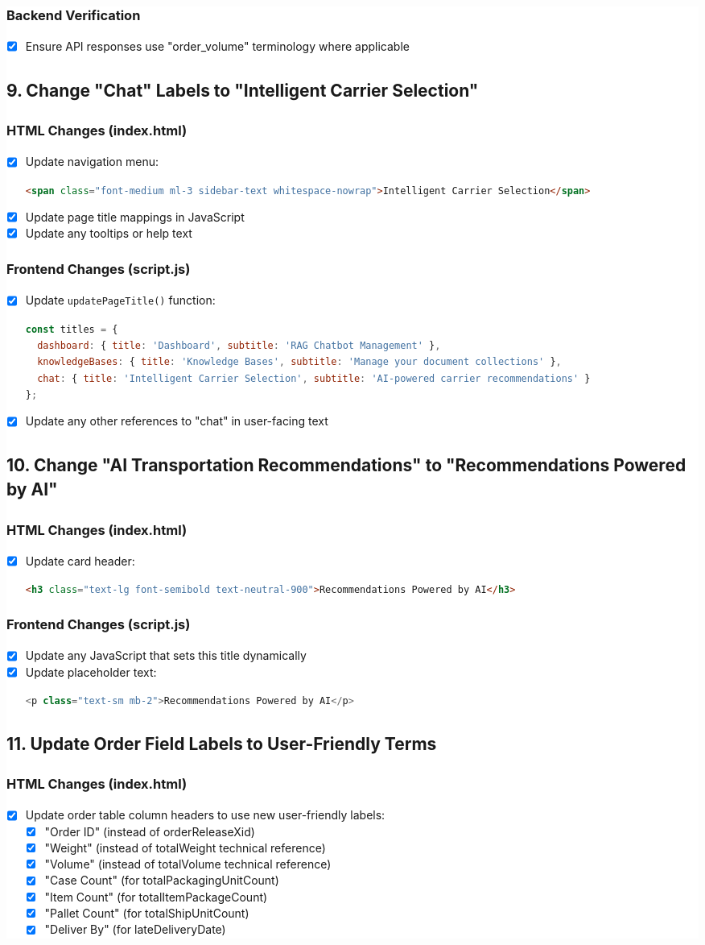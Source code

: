 ### Backend Verification
- [x] Ensure API responses use "order_volume" terminology where applicable

## 9. Change "Chat" Labels to "Intelligent Carrier Selection"

### HTML Changes (index.html)
- [x] Update navigation menu:
  ```html
  <span class="font-medium ml-3 sidebar-text whitespace-nowrap">Intelligent Carrier Selection</span>
  ```
- [x] Update page title mappings in JavaScript
- [x] Update any tooltips or help text

### Frontend Changes (script.js)
- [x] Update `updatePageTitle()` function:
  ```javascript
  const titles = {
    dashboard: { title: 'Dashboard', subtitle: 'RAG Chatbot Management' },
    knowledgeBases: { title: 'Knowledge Bases', subtitle: 'Manage your document collections' },
    chat: { title: 'Intelligent Carrier Selection', subtitle: 'AI-powered carrier recommendations' }
  };
  ```
- [x] Update any other references to "chat" in user-facing text

## 10. Change "AI Transportation Recommendations" to "Recommendations Powered by AI"

### HTML Changes (index.html)
- [x] Update card header:
  ```html
  <h3 class="text-lg font-semibold text-neutral-900">Recommendations Powered by AI</h3>
  ```

### Frontend Changes (script.js)
- [x] Update any JavaScript that sets this title dynamically
- [x] Update placeholder text:
  ```javascript
  <p class="text-sm mb-2">Recommendations Powered by AI</p>
  ```
## 11. Update Order Field Labels to User-Friendly Terms

### HTML Changes (index.html)
- [x] Update order table column headers to use new user-friendly labels:
  - [x] "Order ID" (instead of orderReleaseXid)
  - [x] "Weight" (instead of totalWeight technical reference)
  - [x] "Volume" (instead of totalVolume technical reference)
  - [x] "Case Count" (for totalPackagingUnitCount)
  - [x] "Item Count" (for totalItemPackageCount)
  - [x] "Pallet Count" (for totalShipUnitCount)
  - [x] "Deliver By" (for lateDeliveryDate)
